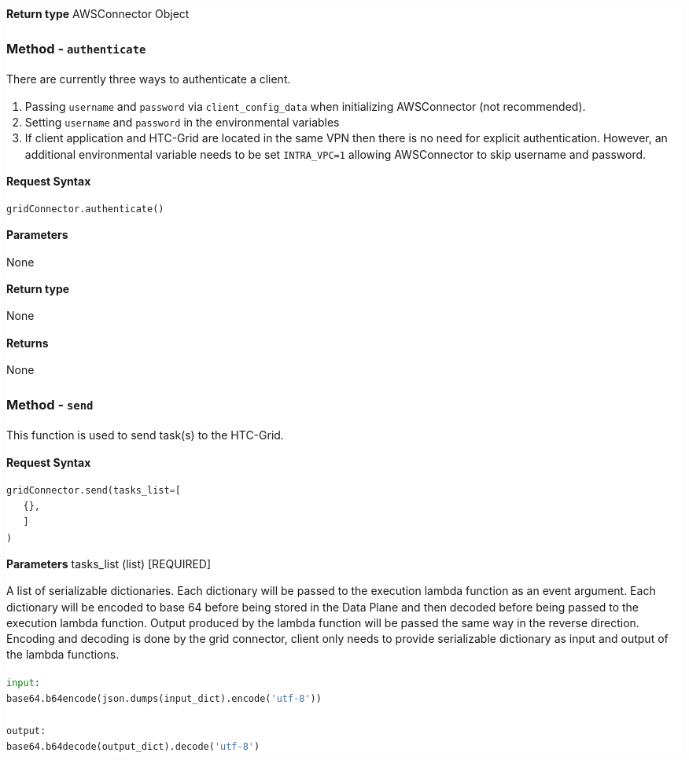 
**Return type**
AWSConnector Object

### Method - **`authenticate`**

There are currently three ways to authenticate a client.
1. Passing `username` and `password` via `client_config_data` when initializing AWSConnector (not recommended).
2. Setting `username` and `password` in the environmental variables
3. If client application and HTC-Grid are located in the same VPN then there is no need for explicit authentication. However, an additional environmental variable needs to be set `INTRA_VPC=1` allowing AWSConnector to skip username and password.

**Request Syntax**

```python
gridConnector.authenticate()
```

**Parameters**

None

**Return type**

None

**Returns**

None

### Method - **`send`**

This function is used to send task(s) to the HTC-Grid.

**Request Syntax**

```python
gridConnector.send(tasks_list=[
   {},
   ]
)
```

**Parameters** tasks_list (list) [REQUIRED]

A list of serializable dictionaries. Each dictionary will be passed to the execution lambda function as an event argument. Each dictionary will be encoded to base 64 before being stored in the Data Plane and then decoded before being passed to the execution lambda function. Output produced by the lambda function will be passed the same way in the reverse direction. Encoding and decoding is done by the grid connector, client only needs to provide serializable dictionary as input and output of the lambda functions.

```python
input:
base64.b64encode(json.dumps(input_dict).encode('utf-8'))

output:
base64.b64decode(output_dict).decode('utf-8')
```
